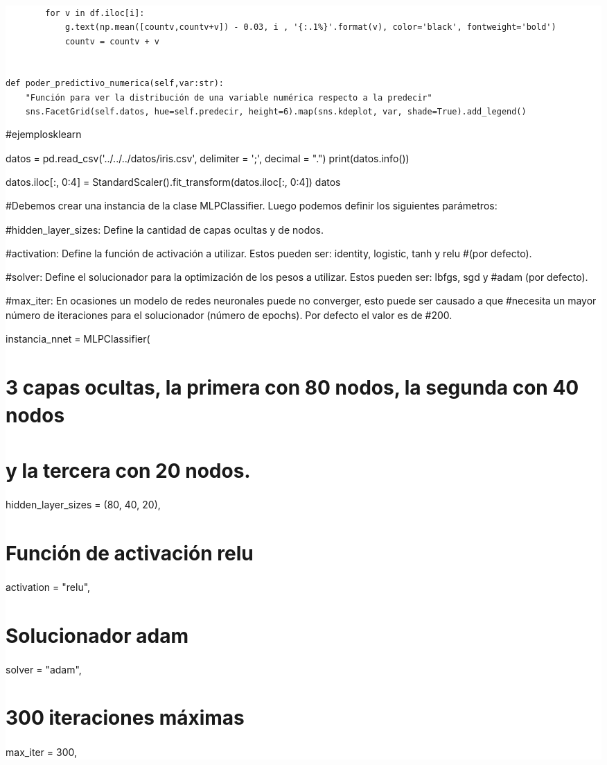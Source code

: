             for v in df.iloc[i]:
                g.text(np.mean([countv,countv+v]) - 0.03, i , '{:.1%}'.format(v), color='black', fontweight='bold')
                countv = countv + v
                
                
    def poder_predictivo_numerica(self,var:str):
        "Función para ver la distribución de una variable numérica respecto a la predecir"
        sns.FacetGrid(self.datos, hue=self.predecir, height=6).map(sns.kdeplot, var, shade=True).add_legend()

#ejemplosklearn

datos = pd.read_csv('../../../datos/iris.csv', delimiter = ';', decimal = ".")
print(datos.info())


datos.iloc[:, 0:4] = StandardScaler().fit_transform(datos.iloc[:, 0:4])
datos

#Debemos crear una instancia de la clase MLPClassifier. Luego podemos definir los siguientes parámetros:

#hidden_layer_sizes: Define la cantidad de capas ocultas y de nodos.

#activation: Define la función de activación a utilizar. Estos pueden ser: identity, logistic, tanh y relu 
#(por defecto).

#solver: Define el solucionador para la optimización de los pesos a utilizar. Estos pueden ser: lbfgs, sgd y #adam (por defecto).

#max_iter: En ocasiones un modelo de redes neuronales puede no converger, esto puede ser causado a que #necesita un mayor número de iteraciones para el solucionador (número de epochs). Por defecto el valor es de #200.


instancia_nnet = MLPClassifier(
  # 3 capas ocultas, la primera con 80 nodos, la segunda con 40 nodos
  # y la tercera con 20 nodos.
hidden_layer_sizes = (80, 40, 20),
  
  # Función de activación relu
activation = "relu",
  
  # Solucionador adam
solver = "adam",
  
  # 300 iteraciones máximas
max_iter = 300,
  